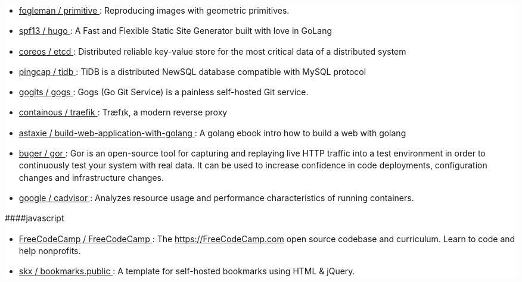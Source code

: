 * [
        fogleman / primitive
](https://github.com/fogleman/primitive): 
        Reproducing images with geometric primitives.
      
* [
        spf13 / hugo
](https://github.com/spf13/hugo): 
        A Fast and Flexible Static Site Generator built with love in GoLang
      
* [
        coreos / etcd
](https://github.com/coreos/etcd): 
        Distributed reliable key-value store for the most critical data of a distributed system
      
* [
        pingcap / tidb
](https://github.com/pingcap/tidb): 
        TiDB is a distributed NewSQL database compatible with MySQL protocol 
      
* [
        gogits / gogs
](https://github.com/gogits/gogs): 
        Gogs (Go Git Service) is a painless self-hosted Git service.
      
* [
        containous / traefik
](https://github.com/containous/traefik): 
        Træfɪk, a modern reverse proxy
      
* [
        astaxie / build-web-application-with-golang
](https://github.com/astaxie/build-web-application-with-golang): 
        A golang ebook intro how to build a web with golang
      
* [
        buger / gor
](https://github.com/buger/gor): 
        Gor is an open-source tool for capturing and replaying live HTTP traffic into a test environment in order to continuously test your system with real data. It can be used to increase confidence in code deployments, configuration changes and infrastructure changes.
      
* [
        google / cadvisor
](https://github.com/google/cadvisor): 
        Analyzes resource usage and performance characteristics of running containers.
      

####javascript
* [
        FreeCodeCamp / FreeCodeCamp
](https://github.com/FreeCodeCamp/FreeCodeCamp): 
        The https://FreeCodeCamp.com open source codebase and curriculum. Learn to code and help nonprofits.
      
* [
        skx / bookmarks.public
](https://github.com/skx/bookmarks.public): 
        A template for self-hosted bookmarks using HTML & jQuery.
      